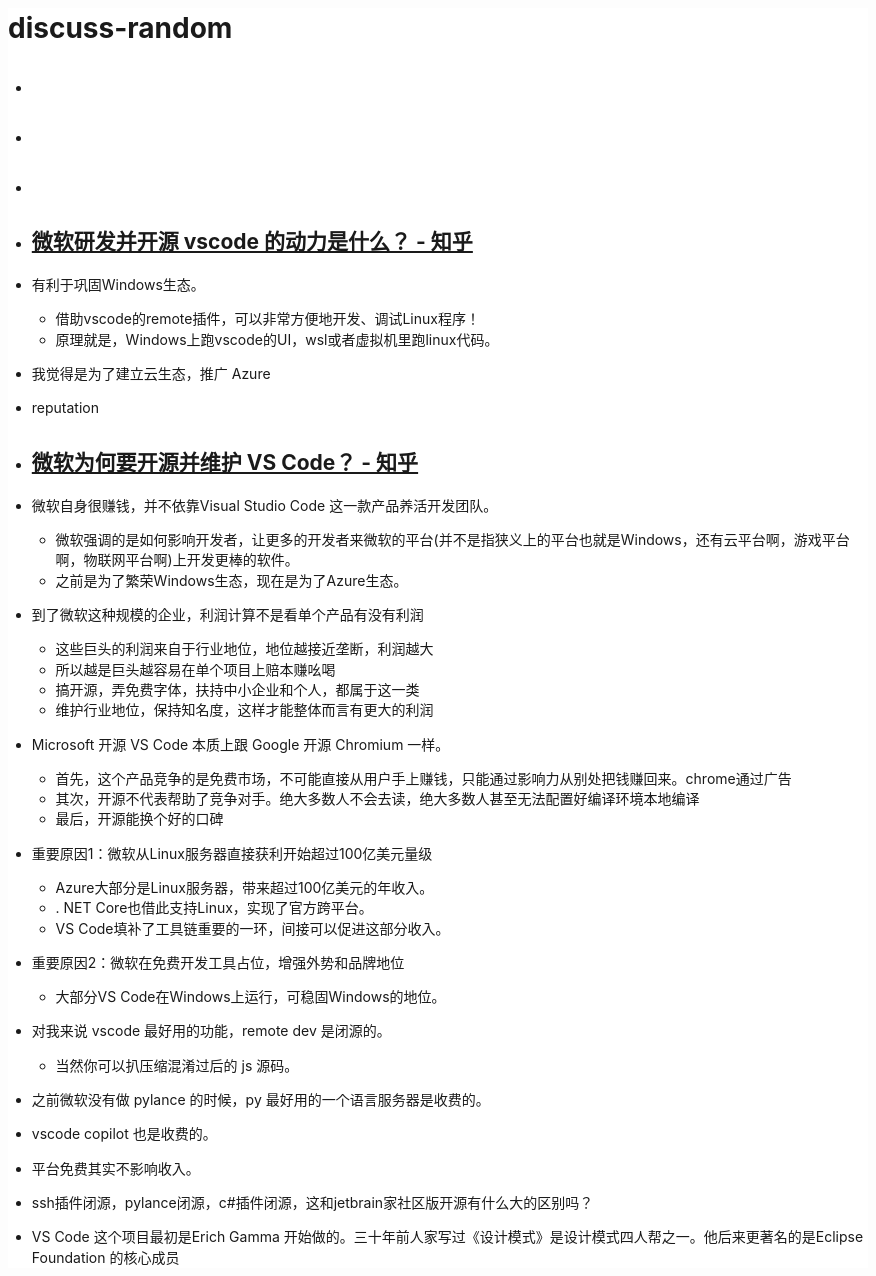 # discuss-random
- ## 

- ## 

- ## 

- ## [微软研发并开源 vscode 的动力是什么？ - 知乎](https://www.zhihu.com/question/519996636/answers/updated)
- 有利于巩固Windows生态。
  - 借助vscode的remote插件，可以非常方便地开发、调试Linux程序！
  - 原理就是，Windows上跑vscode的UI，wsl或者虚拟机里跑linux代码。

- 我觉得是为了建立云生态，推广 Azure

- reputation

- ## [微软为何要开源并维护 VS Code？ - 知乎](https://www.zhihu.com/question/271868289/answers/updated)

- 微软自身很赚钱，并不依靠Visual Studio Code 这一款产品养活开发团队。
  - 微软强调的是如何影响开发者，让更多的开发者来微软的平台(并不是指狭义上的平台也就是Windows，还有云平台啊，游戏平台啊，物联网平台啊)上开发更棒的软件。
  - 之前是为了繁荣Windows生态，现在是为了Azure生态。

- 到了微软这种规模的企业，利润计算不是看单个产品有没有利润
  - 这些巨头的利润来自于行业地位，地位越接近垄断，利润越大
  - 所以越是巨头越容易在单个项目上赔本赚吆喝
  - 搞开源，弄免费字体，扶持中小企业和个人，都属于这一类
  - 维护行业地位，保持知名度，这样才能整体而言有更大的利润

- Microsoft 开源 VS Code 本质上跟 Google 开源 Chromium 一样。
  - 首先，这个产品竞争的是免费市场，不可能直接从用户手上赚钱，只能通过影响力从别处把钱赚回来。chrome通过广告
  - 其次，开源不代表帮助了竞争对手。绝大多数人不会去读，绝大多数人甚至无法配置好编译环境本地编译
  - 最后，开源能换个好的口碑

- 重要原因1：微软从Linux服务器直接获利开始超过100亿美元量级
  - Azure大部分是Linux服务器，带来超过100亿美元的年收入。
  - . NET Core也借此支持Linux，实现了官方跨平台。
  - VS Code填补了工具链重要的一环，间接可以促进这部分收入。
- 重要原因2：微软在免费开发工具占位，增强外势和品牌地位
  - 大部分VS Code在Windows上运行，可稳固Windows的地位。

- 对我来说 vscode 最好用的功能，remote dev 是闭源的。
  - 当然你可以扒压缩混淆过后的 js 源码。

- 之前微软没有做 pylance 的时候，py 最好用的一个语言服务器是收费的。
- vscode copilot 也是收费的。
- 平台免费其实不影响收入。
- ssh插件闭源，pylance闭源，c#插件闭源，这和jetbrain家社区版开源有什么大的区别吗？

- VS Code 这个项目最初是Erich Gamma 开始做的。三十年前人家写过《设计模式》是设计模式四人帮之一。他后来更著名的是Eclipse Foundation 的核心成员
